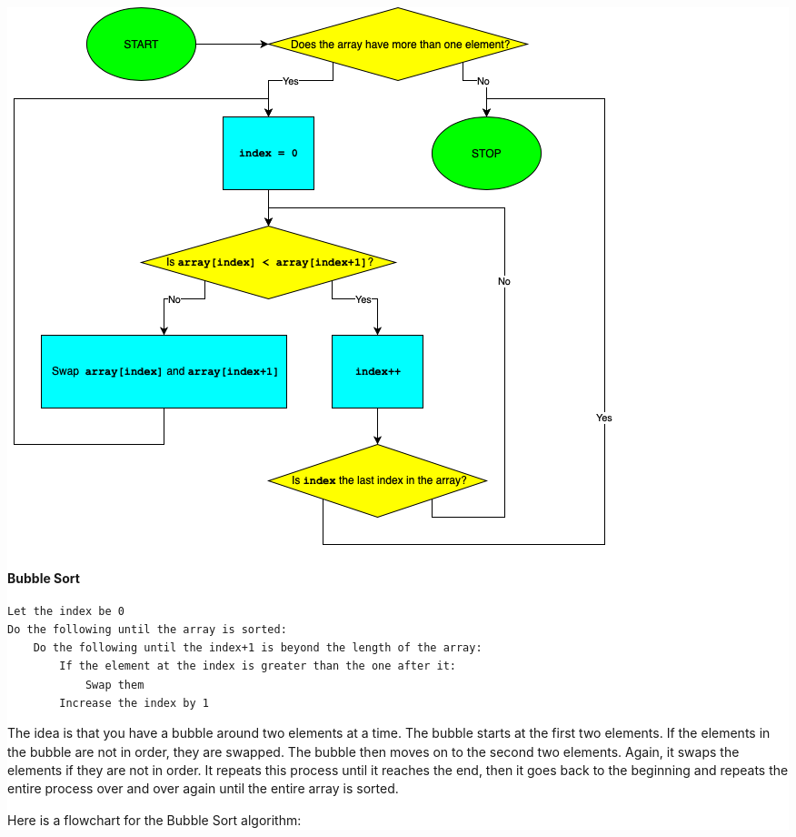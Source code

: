 ![Gnome Sort](../../Images/Gnome_Sort_Flowchart.png)




**Bubble Sort**

```
Let the index be 0
Do the following until the array is sorted:
    Do the following until the index+1 is beyond the length of the array:
        If the element at the index is greater than the one after it:
            Swap them
        Increase the index by 1
```

The idea is that you have a bubble around two elements at a time. The bubble starts at the first two elements. If the elements in the bubble are not in order, they are swapped. The bubble then moves on to the second two elements. Again, it swaps the elements if they are not in order. It repeats this process until it reaches the end, then it goes back to the beginning and repeats the entire process over and over again until the entire array is sorted.

Here is a flowchart for the Bubble Sort algorithm:
